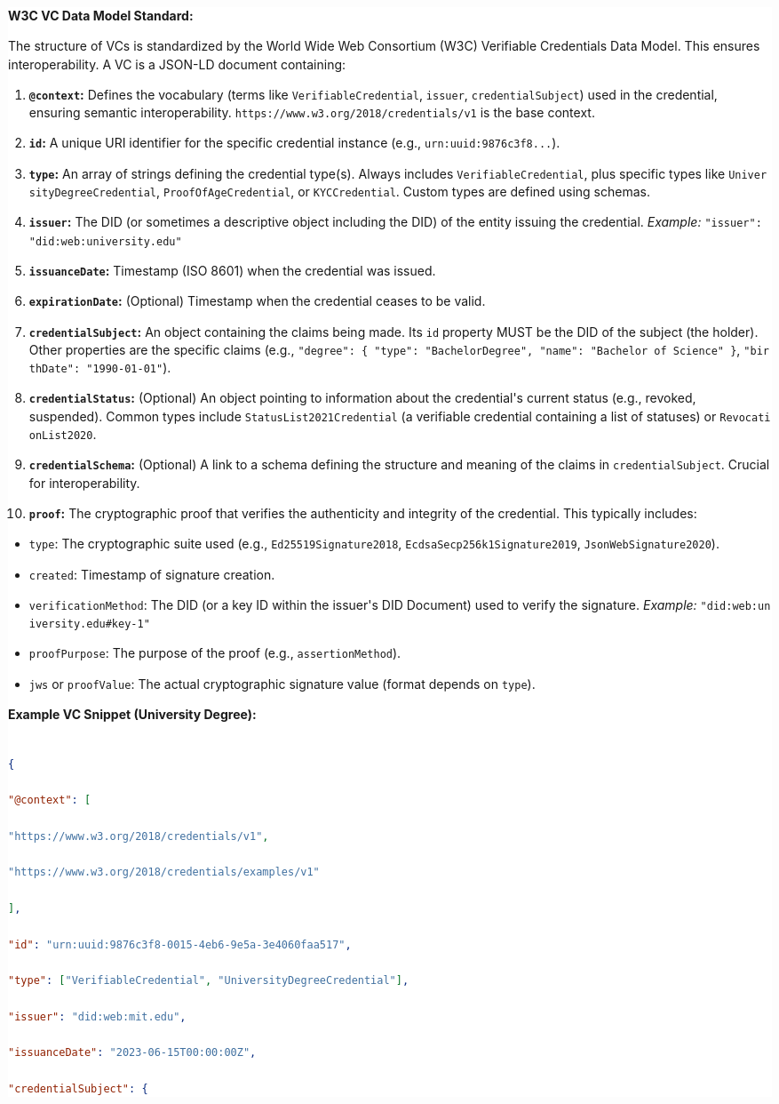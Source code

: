 **W3C VC Data Model Standard:**

The structure of VCs is standardized by the World Wide Web Consortium (W3C) Verifiable Credentials Data Model. This ensures interoperability. A VC is a JSON-LD document containing:

1.  **`@context`:** Defines the vocabulary (terms like `VerifiableCredential`, `issuer`, `credentialSubject`) used in the credential, ensuring semantic interoperability. `https://www.w3.org/2018/credentials/v1` is the base context.

2.  **`id`:** A unique URI identifier for the specific credential instance (e.g., `urn:uuid:9876c3f8...`).

3.  **`type`:** An array of strings defining the credential type(s). Always includes `VerifiableCredential`, plus specific types like `UniversityDegreeCredential`, `ProofOfAgeCredential`, or `KYCCredential`. Custom types are defined using schemas.

4.  **`issuer`:** The DID (or sometimes a descriptive object including the DID) of the entity issuing the credential. *Example:* `"issuer": "did:web:university.edu"`

5.  **`issuanceDate`:** Timestamp (ISO 8601) when the credential was issued.

6.  **`expirationDate`:** (Optional) Timestamp when the credential ceases to be valid.

7.  **`credentialSubject`:** An object containing the claims being made. Its `id` property MUST be the DID of the subject (the holder). Other properties are the specific claims (e.g., `"degree": { "type": "BachelorDegree", "name": "Bachelor of Science" }`, `"birthDate": "1990-01-01"`).

8.  **`credentialStatus`:** (Optional) An object pointing to information about the credential's current status (e.g., revoked, suspended). Common types include `StatusList2021Credential` (a verifiable credential containing a list of statuses) or `RevocationList2020`.

9.  **`credentialSchema`:** (Optional) A link to a schema defining the structure and meaning of the claims in `credentialSubject`. Crucial for interoperability.

10. **`proof`:** The cryptographic proof that verifies the authenticity and integrity of the credential. This typically includes:

*   `type`: The cryptographic suite used (e.g., `Ed25519Signature2018`, `EcdsaSecp256k1Signature2019`, `JsonWebSignature2020`).

*   `created`: Timestamp of signature creation.

*   `verificationMethod`: The DID (or a key ID within the issuer's DID Document) used to verify the signature. *Example:* `"did:web:university.edu#key-1"`

*   `proofPurpose`: The purpose of the proof (e.g., `assertionMethod`).

*   `jws` or `proofValue`: The actual cryptographic signature value (format depends on `type`).

**Example VC Snippet (University Degree):**

```json

{

"@context": [

"https://www.w3.org/2018/credentials/v1",

"https://www.w3.org/2018/credentials/examples/v1"

],

"id": "urn:uuid:9876c3f8-0015-4eb6-9e5a-3e4060faa517",

"type": ["VerifiableCredential", "UniversityDegreeCredential"],

"issuer": "did:web:mit.edu",

"issuanceDate": "2023-06-15T00:00:00Z",

"credentialSubject": {
```